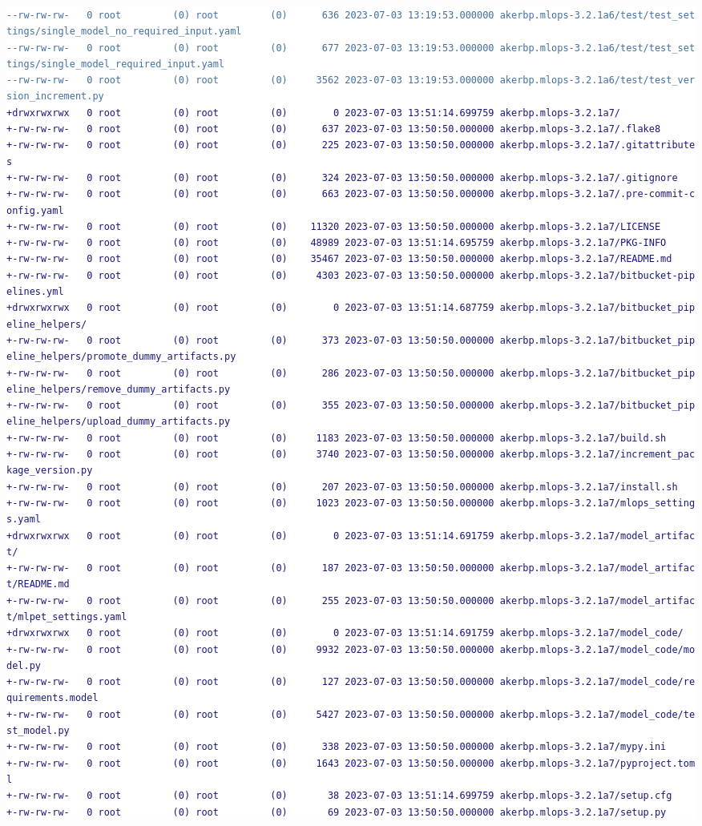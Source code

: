```diff
--rw-rw-rw-   0 root         (0) root         (0)      636 2023-07-03 13:19:53.000000 akerbp.mlops-3.2.1a6/test/test_settings/single_model_no_required_input.yaml
--rw-rw-rw-   0 root         (0) root         (0)      677 2023-07-03 13:19:53.000000 akerbp.mlops-3.2.1a6/test/test_settings/single_model_required_input.yaml
--rw-rw-rw-   0 root         (0) root         (0)     3562 2023-07-03 13:19:53.000000 akerbp.mlops-3.2.1a6/test/test_version_increment.py
+drwxrwxrwx   0 root         (0) root         (0)        0 2023-07-03 13:51:14.699759 akerbp.mlops-3.2.1a7/
+-rw-rw-rw-   0 root         (0) root         (0)      637 2023-07-03 13:50:50.000000 akerbp.mlops-3.2.1a7/.flake8
+-rw-rw-rw-   0 root         (0) root         (0)      225 2023-07-03 13:50:50.000000 akerbp.mlops-3.2.1a7/.gitattributes
+-rw-rw-rw-   0 root         (0) root         (0)      324 2023-07-03 13:50:50.000000 akerbp.mlops-3.2.1a7/.gitignore
+-rw-rw-rw-   0 root         (0) root         (0)      663 2023-07-03 13:50:50.000000 akerbp.mlops-3.2.1a7/.pre-commit-config.yaml
+-rw-rw-rw-   0 root         (0) root         (0)    11320 2023-07-03 13:50:50.000000 akerbp.mlops-3.2.1a7/LICENSE
+-rw-rw-rw-   0 root         (0) root         (0)    48989 2023-07-03 13:51:14.695759 akerbp.mlops-3.2.1a7/PKG-INFO
+-rw-rw-rw-   0 root         (0) root         (0)    35467 2023-07-03 13:50:50.000000 akerbp.mlops-3.2.1a7/README.md
+-rw-rw-rw-   0 root         (0) root         (0)     4303 2023-07-03 13:50:50.000000 akerbp.mlops-3.2.1a7/bitbucket-pipelines.yml
+drwxrwxrwx   0 root         (0) root         (0)        0 2023-07-03 13:51:14.687759 akerbp.mlops-3.2.1a7/bitbucket_pipeline_helpers/
+-rw-rw-rw-   0 root         (0) root         (0)      373 2023-07-03 13:50:50.000000 akerbp.mlops-3.2.1a7/bitbucket_pipeline_helpers/promote_dummy_artifacts.py
+-rw-rw-rw-   0 root         (0) root         (0)      286 2023-07-03 13:50:50.000000 akerbp.mlops-3.2.1a7/bitbucket_pipeline_helpers/remove_dummy_artifacts.py
+-rw-rw-rw-   0 root         (0) root         (0)      355 2023-07-03 13:50:50.000000 akerbp.mlops-3.2.1a7/bitbucket_pipeline_helpers/upload_dummy_artifacts.py
+-rw-rw-rw-   0 root         (0) root         (0)     1183 2023-07-03 13:50:50.000000 akerbp.mlops-3.2.1a7/build.sh
+-rw-rw-rw-   0 root         (0) root         (0)     3740 2023-07-03 13:50:50.000000 akerbp.mlops-3.2.1a7/increment_package_version.py
+-rw-rw-rw-   0 root         (0) root         (0)      207 2023-07-03 13:50:50.000000 akerbp.mlops-3.2.1a7/install.sh
+-rw-rw-rw-   0 root         (0) root         (0)     1023 2023-07-03 13:50:50.000000 akerbp.mlops-3.2.1a7/mlops_settings.yaml
+drwxrwxrwx   0 root         (0) root         (0)        0 2023-07-03 13:51:14.691759 akerbp.mlops-3.2.1a7/model_artifact/
+-rw-rw-rw-   0 root         (0) root         (0)      187 2023-07-03 13:50:50.000000 akerbp.mlops-3.2.1a7/model_artifact/README.md
+-rw-rw-rw-   0 root         (0) root         (0)      255 2023-07-03 13:50:50.000000 akerbp.mlops-3.2.1a7/model_artifact/mlpet_settings.yaml
+drwxrwxrwx   0 root         (0) root         (0)        0 2023-07-03 13:51:14.691759 akerbp.mlops-3.2.1a7/model_code/
+-rw-rw-rw-   0 root         (0) root         (0)     9932 2023-07-03 13:50:50.000000 akerbp.mlops-3.2.1a7/model_code/model.py
+-rw-rw-rw-   0 root         (0) root         (0)      127 2023-07-03 13:50:50.000000 akerbp.mlops-3.2.1a7/model_code/requirements.model
+-rw-rw-rw-   0 root         (0) root         (0)     5427 2023-07-03 13:50:50.000000 akerbp.mlops-3.2.1a7/model_code/test_model.py
+-rw-rw-rw-   0 root         (0) root         (0)      338 2023-07-03 13:50:50.000000 akerbp.mlops-3.2.1a7/mypy.ini
+-rw-rw-rw-   0 root         (0) root         (0)     1643 2023-07-03 13:50:50.000000 akerbp.mlops-3.2.1a7/pyproject.toml
+-rw-rw-rw-   0 root         (0) root         (0)       38 2023-07-03 13:51:14.699759 akerbp.mlops-3.2.1a7/setup.cfg
+-rw-rw-rw-   0 root         (0) root         (0)       69 2023-07-03 13:50:50.000000 akerbp.mlops-3.2.1a7/setup.py
```